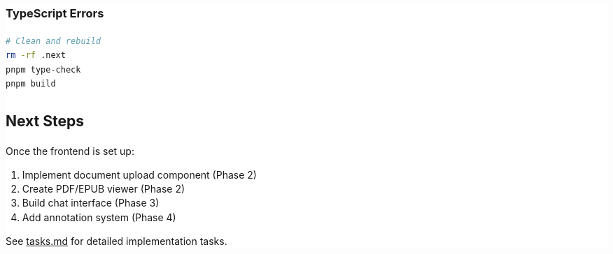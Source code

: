 ### TypeScript Errors

```bash
# Clean and rebuild
rm -rf .next
pnpm type-check
pnpm build
```

## Next Steps

Once the frontend is set up:
1. Implement document upload component (Phase 2)
2. Create PDF/EPUB viewer (Phase 2)
3. Build chat interface (Phase 3)
4. Add annotation system (Phase 4)

See [tasks.md](../.specify/specs/001-core-reading-experience/tasks.md) for detailed implementation tasks.
